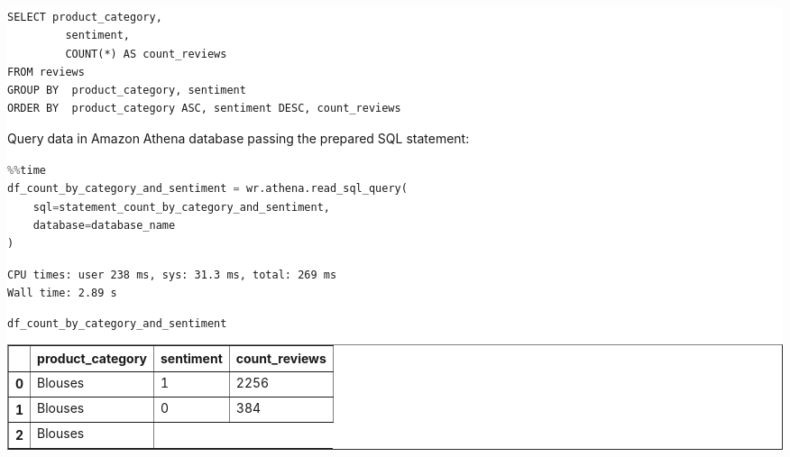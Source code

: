     
    SELECT product_category,
             sentiment,
             COUNT(*) AS count_reviews
    FROM reviews
    GROUP BY  product_category, sentiment
    ORDER BY  product_category ASC, sentiment DESC, count_reviews
    


Query data in Amazon Athena database passing the prepared SQL statement:


```python
%%time
df_count_by_category_and_sentiment = wr.athena.read_sql_query(
    sql=statement_count_by_category_and_sentiment,
    database=database_name
)
```

    CPU times: user 238 ms, sys: 31.3 ms, total: 269 ms
    Wall time: 2.89 s



```python
df_count_by_category_and_sentiment
```




<div>
<style scoped>
    .dataframe tbody tr th:only-of-type {
        vertical-align: middle;
    }

    .dataframe tbody tr th {
        vertical-align: top;
    }

    .dataframe thead th {
        text-align: right;
    }
</style>
<table border="1" class="dataframe">
  <thead>
    <tr style="text-align: right;">
      <th></th>
      <th>product_category</th>
      <th>sentiment</th>
      <th>count_reviews</th>
    </tr>
  </thead>
  <tbody>
    <tr>
      <th>0</th>
      <td>Blouses</td>
      <td>1</td>
      <td>2256</td>
    </tr>
    <tr>
      <th>1</th>
      <td>Blouses</td>
      <td>0</td>
      <td>384</td>
    </tr>
    <tr>
      <th>2</th>
      <td>Blouses</td>